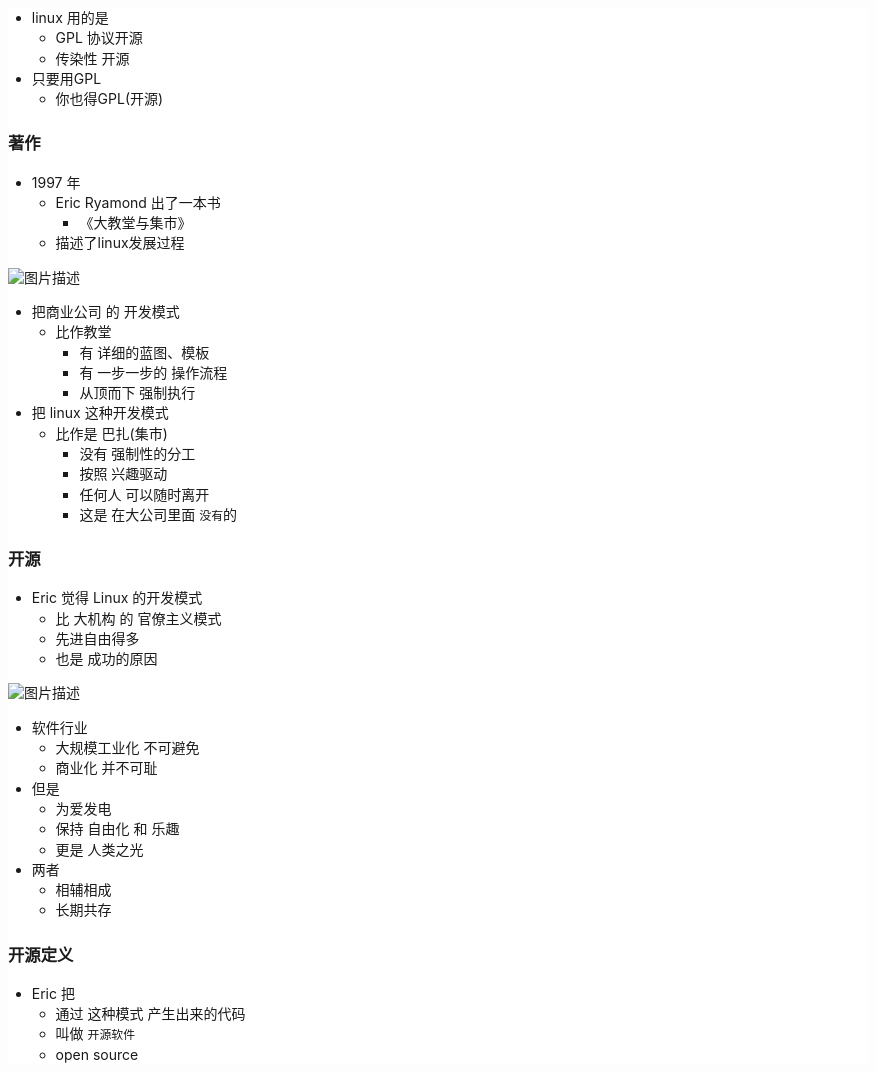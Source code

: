 - linux 用的是 
	- GPL 协议开源
	- 传染性 开源
- 只要用GPL 
	- 你也得GPL(开源)

### 著作

- 1997 年
	- Eric Ryamond 出了一本书
		- 《大教堂与集市》
	- 描述了linux发展过程

![图片描述](https://doc.shiyanlou.com/courses/uid1190679-20240212-1707736483911)

- 把商业公司 的 开发模式
	- 比作教堂
		- 有 详细的蓝图、模板
		- 有 一步一步的 操作流程
		- 从顶而下 强制执行
- 把 linux 这种开发模式
	- 比作是 巴扎(集市)
		- 没有 强制性的分工
		- 按照 兴趣驱动
		- 任何人 可以随时离开
		- 这是 在大公司里面 `没有`的

### 开源

- Eric 觉得 Linux 的开发模式
	- 比 大机构 的 官僚主义模式 
	- 先进自由得多
	- 也是 成功的原因

![图片描述](https://doc.shiyanlou.com/courses/uid1190679-20240212-1707736495783)

- 软件行业
	- 大规模工业化 不可避免
	- 商业化 并不可耻
- 但是
	- 为爱发电 
	- 保持 自由化 和 乐趣
	- 更是 人类之光
- 两者 
	- 相辅相成
	- 长期共存

### 开源定义 

- Eric 把 
	- 通过 这种模式 产生出来的代码
	- 叫做 `开源软件`
	- open source
